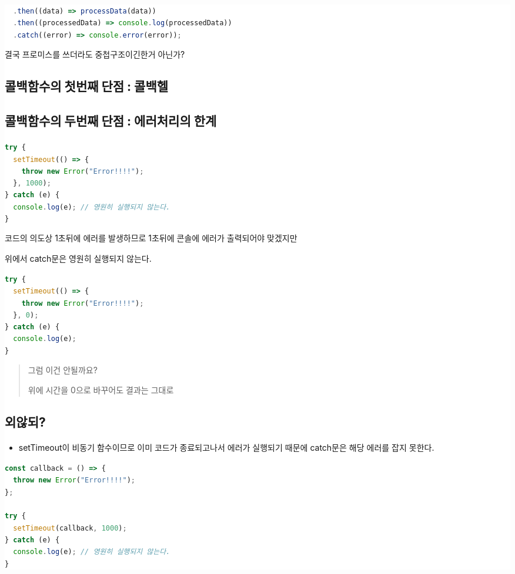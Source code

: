 ```jsx
  .then((data) => processData(data))
  .then((processedData) => console.log(processedData))
  .catch((error) => console.error(error));
```

결국 프로미스를 쓰더라도 중첩구조이긴한거 아닌가?

## 콜백함수의 첫번째 단점 : 콜백헬

## 콜백함수의 두번째 단점 : 에러처리의 한계

```jsx
try {
  setTimeout(() => {
    throw new Error("Error!!!!");
  }, 1000);
} catch (e) {
  console.log(e); // 영원히 실행되지 않는다.
}
```

코드의 의도상 1초뒤에 에러를 발생하므로 1초뒤에 콘솔에 에러가 출력되어야 맞겠지만

위에서 catch문은 영원히 실행되지 않는다.

```jsx
try {
  setTimeout(() => {
    throw new Error("Error!!!!");
  }, 0);
} catch (e) {
  console.log(e);
}
```

> 그럼 이건 안될까요?
>
> 위에 시간을 0으로 바꾸어도 결과는 그대로

## 외않되?

- setTimeout이 비동기 함수이므로 이미 코드가 종료되고나서 에러가 실행되기 때문에 catch문은 해당 에러를 잡지 못한다.

```jsx
const callback = () => {
  throw new Error("Error!!!!");
};

try {
  setTimeout(callback, 1000);
} catch (e) {
  console.log(e); // 영원히 실행되지 않는다.
}
```
